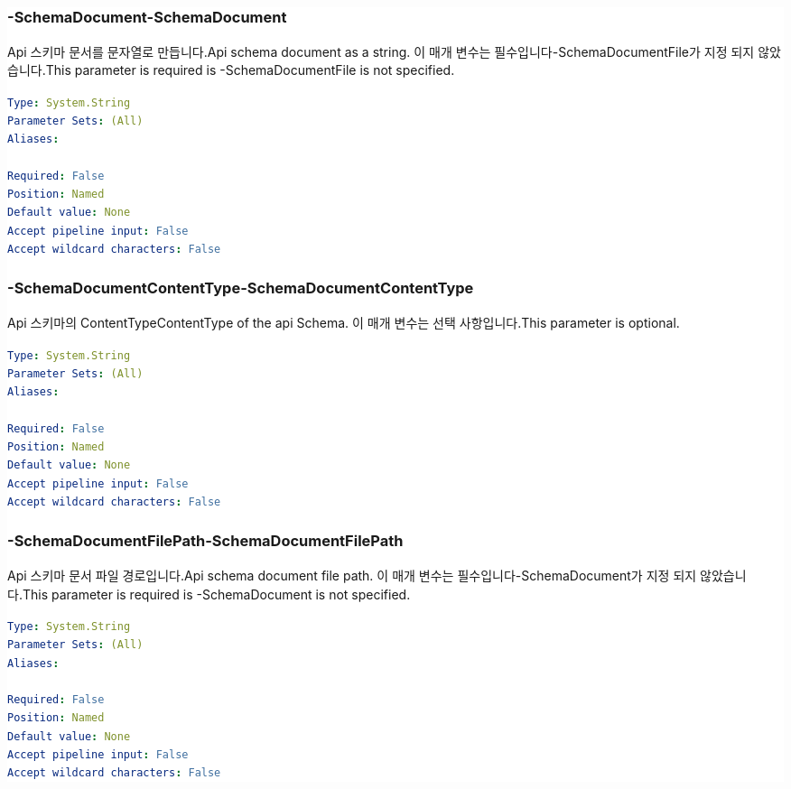 ### <span data-ttu-id="df0a1-133">-SchemaDocument</span><span class="sxs-lookup"><span data-stu-id="df0a1-133">-SchemaDocument</span></span>
<span data-ttu-id="df0a1-134">Api 스키마 문서를 문자열로 만듭니다.</span><span class="sxs-lookup"><span data-stu-id="df0a1-134">Api schema document as a string.</span></span> <span data-ttu-id="df0a1-135">이 매개 변수는 필수입니다-SchemaDocumentFile가 지정 되지 않았습니다.</span><span class="sxs-lookup"><span data-stu-id="df0a1-135">This parameter is required is -SchemaDocumentFile is not specified.</span></span>

```yaml
Type: System.String
Parameter Sets: (All)
Aliases:

Required: False
Position: Named
Default value: None
Accept pipeline input: False
Accept wildcard characters: False
```

### <span data-ttu-id="df0a1-136">-SchemaDocumentContentType</span><span class="sxs-lookup"><span data-stu-id="df0a1-136">-SchemaDocumentContentType</span></span>
<span data-ttu-id="df0a1-137">Api 스키마의 ContentType</span><span class="sxs-lookup"><span data-stu-id="df0a1-137">ContentType of the api Schema.</span></span> <span data-ttu-id="df0a1-138">이 매개 변수는 선택 사항입니다.</span><span class="sxs-lookup"><span data-stu-id="df0a1-138">This parameter is optional.</span></span>

```yaml
Type: System.String
Parameter Sets: (All)
Aliases:

Required: False
Position: Named
Default value: None
Accept pipeline input: False
Accept wildcard characters: False
```

### <span data-ttu-id="df0a1-139">-SchemaDocumentFilePath</span><span class="sxs-lookup"><span data-stu-id="df0a1-139">-SchemaDocumentFilePath</span></span>
<span data-ttu-id="df0a1-140">Api 스키마 문서 파일 경로입니다.</span><span class="sxs-lookup"><span data-stu-id="df0a1-140">Api schema document file path.</span></span> <span data-ttu-id="df0a1-141">이 매개 변수는 필수입니다-SchemaDocument가 지정 되지 않았습니다.</span><span class="sxs-lookup"><span data-stu-id="df0a1-141">This parameter is required is -SchemaDocument is not specified.</span></span>

```yaml
Type: System.String
Parameter Sets: (All)
Aliases:

Required: False
Position: Named
Default value: None
Accept pipeline input: False
Accept wildcard characters: False
```
